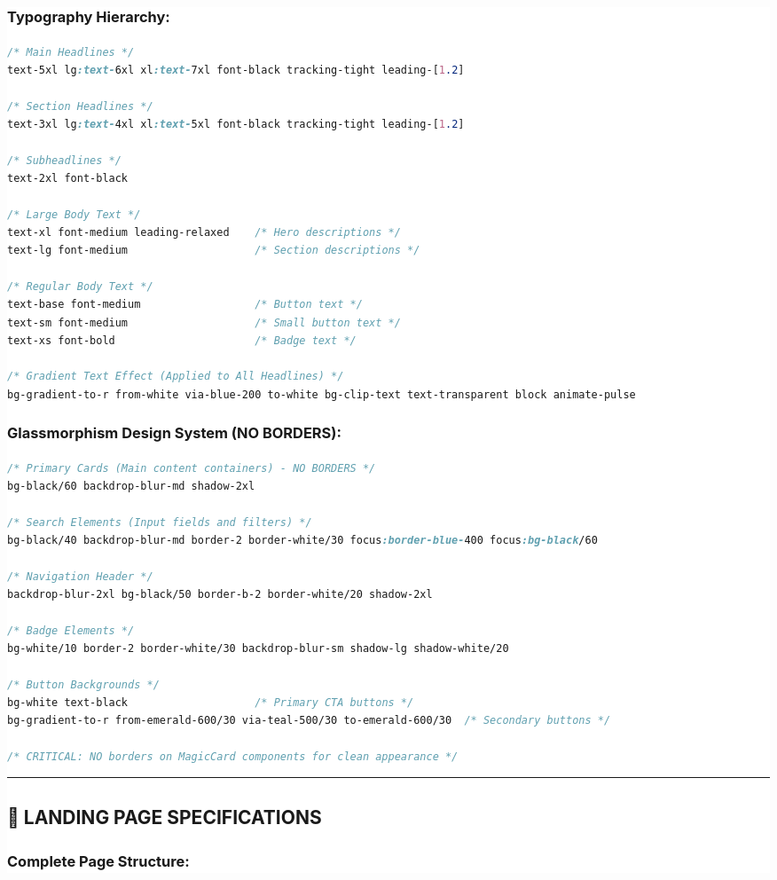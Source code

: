 ### **Typography Hierarchy:**
```css
/* Main Headlines */
text-5xl lg:text-6xl xl:text-7xl font-black tracking-tight leading-[1.2]

/* Section Headlines */
text-3xl lg:text-4xl xl:text-5xl font-black tracking-tight leading-[1.2]

/* Subheadlines */
text-2xl font-black

/* Large Body Text */
text-xl font-medium leading-relaxed    /* Hero descriptions */
text-lg font-medium                    /* Section descriptions */

/* Regular Body Text */
text-base font-medium                  /* Button text */
text-sm font-medium                    /* Small button text */
text-xs font-bold                      /* Badge text */

/* Gradient Text Effect (Applied to All Headlines) */
bg-gradient-to-r from-white via-blue-200 to-white bg-clip-text text-transparent block animate-pulse
```

### **Glassmorphism Design System (NO BORDERS):**
```css
/* Primary Cards (Main content containers) - NO BORDERS */
bg-black/60 backdrop-blur-md shadow-2xl

/* Search Elements (Input fields and filters) */
bg-black/40 backdrop-blur-md border-2 border-white/30 focus:border-blue-400 focus:bg-black/60

/* Navigation Header */
backdrop-blur-2xl bg-black/50 border-b-2 border-white/20 shadow-2xl

/* Badge Elements */
bg-white/10 border-2 border-white/30 backdrop-blur-sm shadow-lg shadow-white/20

/* Button Backgrounds */
bg-white text-black                    /* Primary CTA buttons */
bg-gradient-to-r from-emerald-600/30 via-teal-500/30 to-emerald-600/30  /* Secondary buttons */

/* CRITICAL: NO borders on MagicCard components for clean appearance */
```

---

## 📱 LANDING PAGE SPECIFICATIONS

### **Complete Page Structure:**
